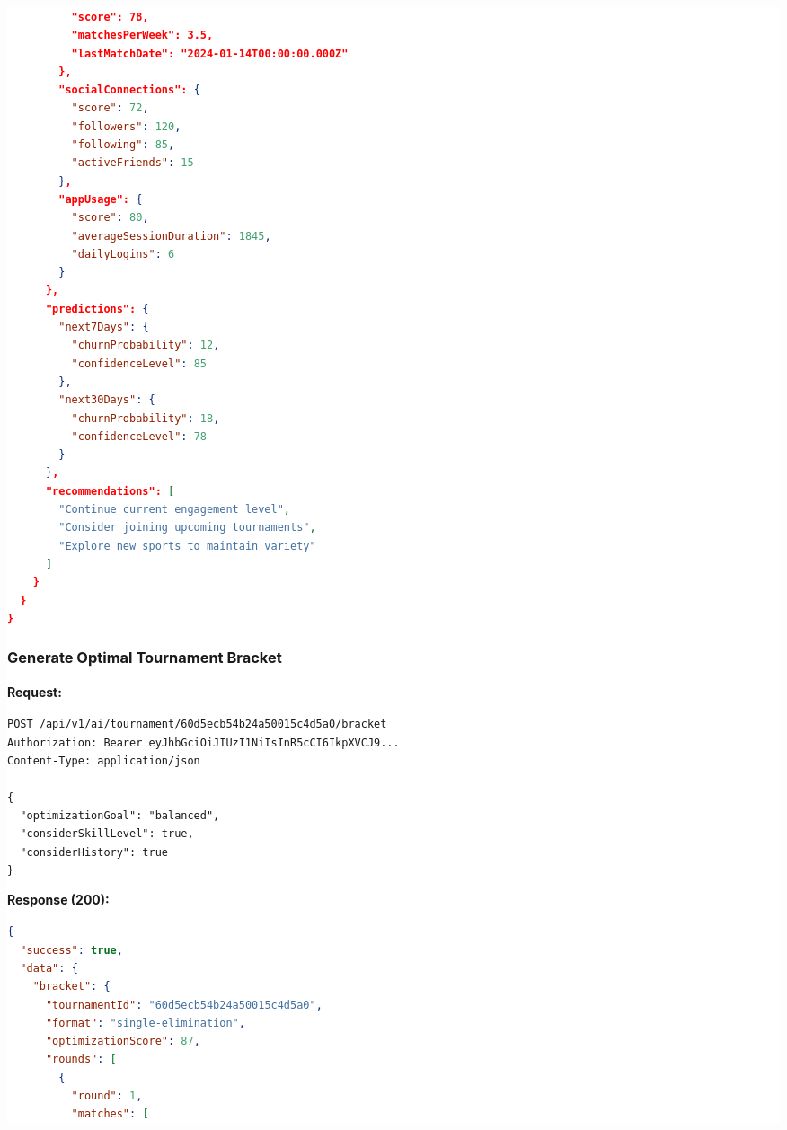 ```json
          "score": 78,
          "matchesPerWeek": 3.5,
          "lastMatchDate": "2024-01-14T00:00:00.000Z"
        },
        "socialConnections": {
          "score": 72,
          "followers": 120,
          "following": 85,
          "activeFriends": 15
        },
        "appUsage": {
          "score": 80,
          "averageSessionDuration": 1845,
          "dailyLogins": 6
        }
      },
      "predictions": {
        "next7Days": {
          "churnProbability": 12,
          "confidenceLevel": 85
        },
        "next30Days": {
          "churnProbability": 18,
          "confidenceLevel": 78
        }
      },
      "recommendations": [
        "Continue current engagement level",
        "Consider joining upcoming tournaments",
        "Explore new sports to maintain variety"
      ]
    }
  }
}
```

### Generate Optimal Tournament Bracket

**Request:**
```http
POST /api/v1/ai/tournament/60d5ecb54b24a50015c4d5a0/bracket
Authorization: Bearer eyJhbGciOiJIUzI1NiIsInR5cCI6IkpXVCJ9...
Content-Type: application/json

{
  "optimizationGoal": "balanced",
  "considerSkillLevel": true,
  "considerHistory": true
}
```

**Response (200):**
```json
{
  "success": true,
  "data": {
    "bracket": {
      "tournamentId": "60d5ecb54b24a50015c4d5a0",
      "format": "single-elimination",
      "optimizationScore": 87,
      "rounds": [
        {
          "round": 1,
          "matches": [
```
